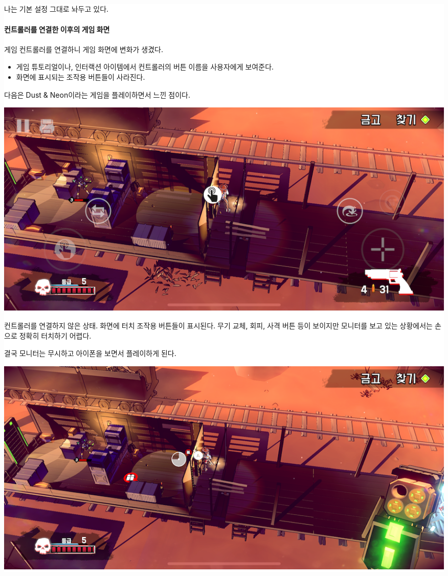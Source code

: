 나는 기본 설정 그대로 놔두고 있다.

#### 컨트롤러를 연결한 이후의 게임 화면

게임 컨트롤러를 연결하니 게임 화면에 변화가 생겼다.

- 게임 튜토리얼이나, 인터랙션 아이템에서 컨트롤러의 버튼 이름을 사용자에게 보여준다.
- 화면에 표시되는 조작용 버튼들이 사라진다.

다음은 Dust & Neon이라는 게임을 플레이하면서 느낀 점이다.

![]( /resource/E7/5E68AC-1C0A-4A79-9B22-4992760B0119/dust-and-neon-screen.png )

컨트롤러를 연결하지 않은 상태. 화면에 터치 조작용 버튼들이 표시된다.
무기 교체, 회피, 사격 버튼 등이 보이지만 모니터를 보고 있는 상황에서는 손으로 정확히 터치하기 어렵다.

결국 모니터는 무시하고 아이폰을 보면서 플레이하게 된다.

![]( /resource/E7/5E68AC-1C0A-4A79-9B22-4992760B0119/dust-and-neon-controller.png )
